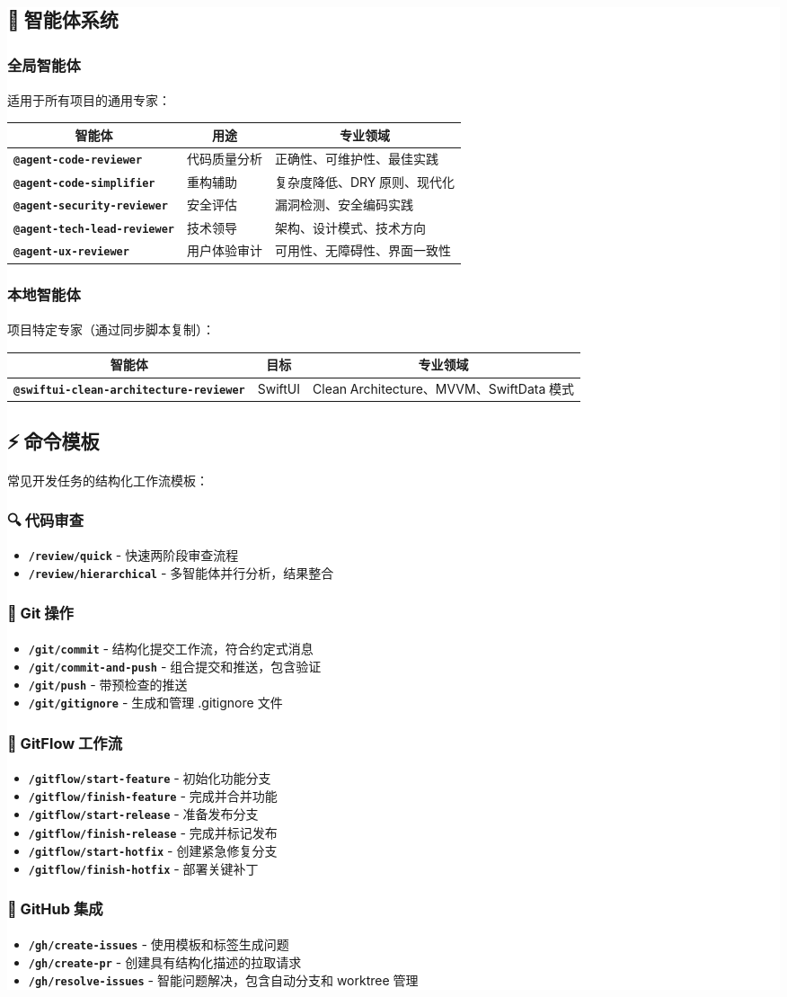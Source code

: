 ## 🤖 智能体系统

### 全局智能体
适用于所有项目的通用专家：

| 智能体 | 用途 | 专业领域 |
|-------|------|----------|
| **`@agent-code-reviewer`** | 代码质量分析 | 正确性、可维护性、最佳实践 |
| **`@agent-code-simplifier`** | 重构辅助 | 复杂度降低、DRY 原则、现代化 |
| **`@agent-security-reviewer`** | 安全评估 | 漏洞检测、安全编码实践 |
| **`@agent-tech-lead-reviewer`** | 技术领导 | 架构、设计模式、技术方向 |
| **`@agent-ux-reviewer`** | 用户体验审计 | 可用性、无障碍性、界面一致性 |

### 本地智能体
项目特定专家（通过同步脚本复制）：

| 智能体 | 目标 | 专业领域 |
|-------|------|----------|
| **`@swiftui-clean-architecture-reviewer`** | SwiftUI | Clean Architecture、MVVM、SwiftData 模式 |

## ⚡ 命令模板

常见开发任务的结构化工作流模板：

### 🔍 代码审查
- **`/review/quick`** - 快速两阶段审查流程
- **`/review/hierarchical`** - 多智能体并行分析，结果整合

### 🌿 Git 操作
- **`/git/commit`** - 结构化提交工作流，符合约定式消息
- **`/git/commit-and-push`** - 组合提交和推送，包含验证
- **`/git/push`** - 带预检查的推送
- **`/git/gitignore`** - 生成和管理 .gitignore 文件

### 🚀 GitFlow 工作流
- **`/gitflow/start-feature`** - 初始化功能分支
- **`/gitflow/finish-feature`** - 完成并合并功能
- **`/gitflow/start-release`** - 准备发布分支
- **`/gitflow/finish-release`** - 完成并标记发布
- **`/gitflow/start-hotfix`** - 创建紧急修复分支
- **`/gitflow/finish-hotfix`** - 部署关键补丁

### 🐙 GitHub 集成
- **`/gh/create-issues`** - 使用模板和标签生成问题
- **`/gh/create-pr`** - 创建具有结构化描述的拉取请求
- **`/gh/resolve-issues`** - 智能问题解决，包含自动分支和 worktree 管理
